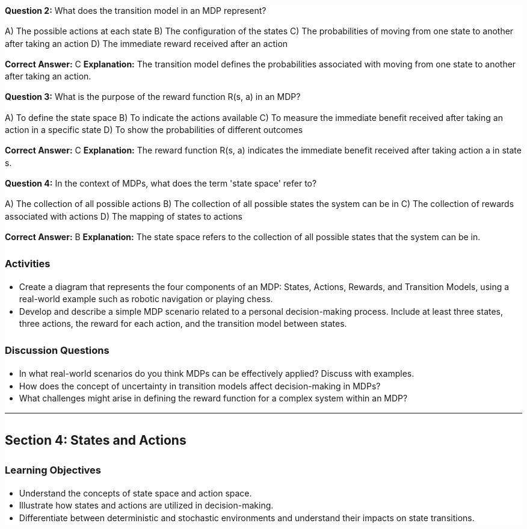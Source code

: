 **Question 2:** What does the transition model in an MDP represent?

  A) The possible actions at each state
  B) The configuration of the states
  C) The probabilities of moving from one state to another after taking an action
  D) The immediate reward received after an action

**Correct Answer:** C
**Explanation:** The transition model defines the probabilities associated with moving from one state to another after taking an action.

**Question 3:** What is the purpose of the reward function R(s, a) in an MDP?

  A) To define the state space
  B) To indicate the actions available
  C) To measure the immediate benefit received after taking an action in a specific state
  D) To show the probabilities of different outcomes

**Correct Answer:** C
**Explanation:** The reward function R(s, a) indicates the immediate benefit received after taking action a in state s.

**Question 4:** In the context of MDPs, what does the term 'state space' refer to?

  A) The collection of all possible actions
  B) The collection of all possible states the system can be in
  C) The collection of rewards associated with actions
  D) The mapping of states to actions

**Correct Answer:** B
**Explanation:** The state space refers to the collection of all possible states that the system can be in.

### Activities
- Create a diagram that represents the four components of an MDP: States, Actions, Rewards, and Transition Models, using a real-world example such as robotic navigation or playing chess.
- Develop and describe a simple MDP scenario related to a personal decision-making process. Include at least three states, three actions, the reward for each action, and the transition model between states.

### Discussion Questions
- In what real-world scenarios do you think MDPs can be effectively applied? Discuss with examples.
- How does the concept of uncertainty in transition models affect decision-making in MDPs?
- What challenges might arise in defining the reward function for a complex system within an MDP?

---

## Section 4: States and Actions

### Learning Objectives
- Understand the concepts of state space and action space.
- Illustrate how states and actions are utilized in decision-making.
- Differentiate between deterministic and stochastic environments and understand their impacts on state transitions.
